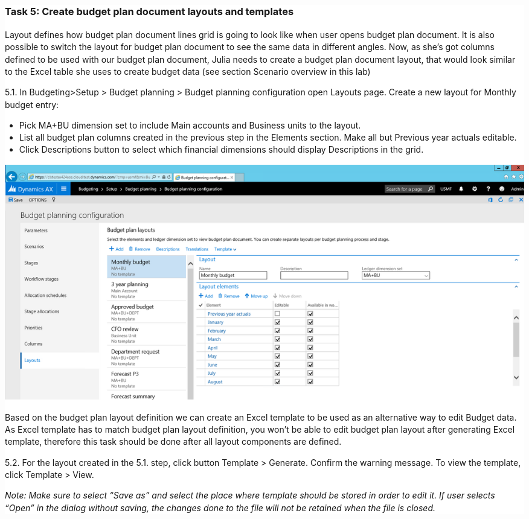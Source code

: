### Task 5: Create budget plan document layouts and templates
Layout defines how budget plan document lines grid is going to look like when user opens budget plan document. It is also possible to switch the layout for budget plan document to see the same data in different angles. Now, as she’s got columns defined to be used with our budget plan document, Julia needs to create a budget plan document layout, that would look similar to the Excel table she uses to create budget data (see section Scenario overview in this lab) 

5.1. In Budgeting&gt;Setup &gt; Budget planning &gt; Budget planning configuration open Layouts page. Create a new layout for Monthly budget entry:

-   Pick MA+BU dimension set to include Main accounts and Business units to the layout.
-   List all budget plan columns created in the previous step in the Elements section. Make all but Previous year actuals editable.
-   Click Descriptions button to select which financial dimensions should display Descriptions in the grid.

[![Descriptions](./media/screenshot24.png)](./media/screenshot24.png) 

Based on the budget plan layout definition we can create an Excel template to be used as an alternative way to edit Budget data. As Excel template has to match budget plan layout definition, you won’t be able to edit budget plan layout after generating Excel template, therefore this task should be done after all layout components are defined. 

5.2. For the layout created in the 5.1. step, click button Template &gt; Generate. Confirm the warning message. To view the template, click Template &gt; View. 

*Note: Make sure to select “Save as” and select the place where template should be stored in order to edit it. If user selects “Open” in the dialog without saving, the changes done to the file will not be retained when the file is closed.* 